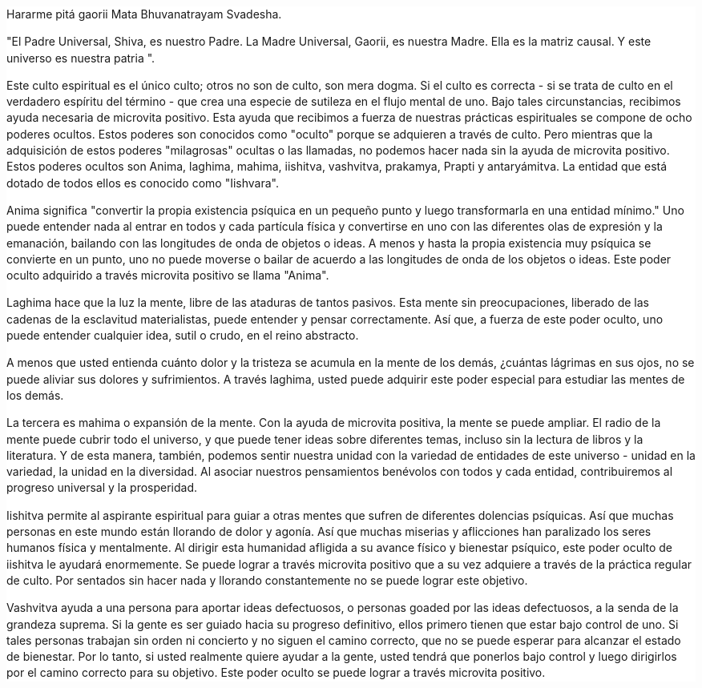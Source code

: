 Hararme pitá gaorii Mata
Bhuvanatrayam Svadesha.

"El Padre Universal, Shiva, es nuestro Padre. La Madre Universal, Gaorii, es nuestra Madre. Ella es la matriz causal. Y este universo es nuestra patria ".

Este culto espiritual es el único culto; otros no son de culto, son mera dogma. Si el culto es correcta - si se trata de culto en el verdadero espíritu del término - que crea una especie de sutileza en el flujo mental de uno. Bajo tales circunstancias, recibimos ayuda necesaria de microvita positivo. Esta ayuda que recibimos a fuerza de nuestras prácticas espirituales se compone de ocho poderes ocultos. Estos poderes son conocidos como "oculto" porque se adquieren a través de culto. Pero mientras que la adquisición de estos poderes "milagrosas" ocultas o las llamadas, no podemos hacer nada sin la ayuda de microvita positivo. Estos poderes ocultos son Anima, laghima, mahima, iishitva, vashvitva, prakamya, Prapti y antaryámitva. La entidad que está dotado de todos ellos es conocido como "Iishvara".

Anima significa "convertir la propia existencia psíquica en un pequeño punto y luego transformarla en una entidad mínimo." Uno puede entender nada al entrar en todos y cada partícula física y convertirse en uno con las diferentes olas de expresión y la emanación, bailando con las longitudes de onda de objetos o ideas. A menos y hasta la propia existencia muy psíquica se convierte en un punto, uno no puede moverse o bailar de acuerdo a las longitudes de onda de los objetos o ideas. Este poder oculto adquirido a través microvita positivo se llama "Anima".

Laghima hace que la luz la mente, libre de las ataduras de tantos pasivos. Esta mente sin preocupaciones, liberado de las cadenas de la esclavitud materialistas, puede entender y pensar correctamente. Así que, a fuerza de este poder oculto, uno puede entender cualquier idea, sutil o crudo, en el reino abstracto.

A menos que usted entienda cuánto dolor y la tristeza se acumula en la mente de los demás, ¿cuántas lágrimas en sus ojos, no se puede aliviar sus dolores y sufrimientos. A través laghima, usted puede adquirir este poder especial para estudiar las mentes de los demás.

La tercera es mahima o expansión de la mente. Con la ayuda de microvita positiva, la mente se puede ampliar. El radio de la mente puede cubrir todo el universo, y que puede tener ideas sobre diferentes temas, incluso sin la lectura de libros y la literatura. Y de esta manera, también, podemos sentir nuestra unidad con la variedad de entidades de este universo - unidad en la variedad, la unidad en la diversidad. Al asociar nuestros pensamientos benévolos con todos y cada entidad, contribuiremos al progreso universal y la prosperidad.

Iishitva permite al aspirante espiritual para guiar a otras mentes que sufren de diferentes dolencias psíquicas. Así que muchas personas en este mundo están llorando de dolor y agonía. Así que muchas miserias y aflicciones han paralizado los seres humanos física y mentalmente. Al dirigir esta humanidad afligida a su avance físico y bienestar psíquico, este poder oculto de iishitva le ayudará enormemente. Se puede lograr a través microvita positivo que a su vez adquiere a través de la práctica regular de culto. Por sentados sin hacer nada y llorando constantemente no se puede lograr este objetivo.

Vashvitva ayuda a una persona para aportar ideas defectuosos, o personas goaded por las ideas defectuosos, a la senda de la grandeza suprema. Si la gente es ser guiado hacia su progreso definitivo, ellos primero tienen que estar bajo control de uno. Si tales personas trabajan sin orden ni concierto y no siguen el camino correcto, que no se puede esperar para alcanzar el estado de bienestar. Por lo tanto, si usted realmente quiere ayudar a la gente, usted tendrá que ponerlos bajo control y luego dirigirlos por el camino correcto para su objetivo. Este poder oculto se puede lograr a través microvita positivo.
